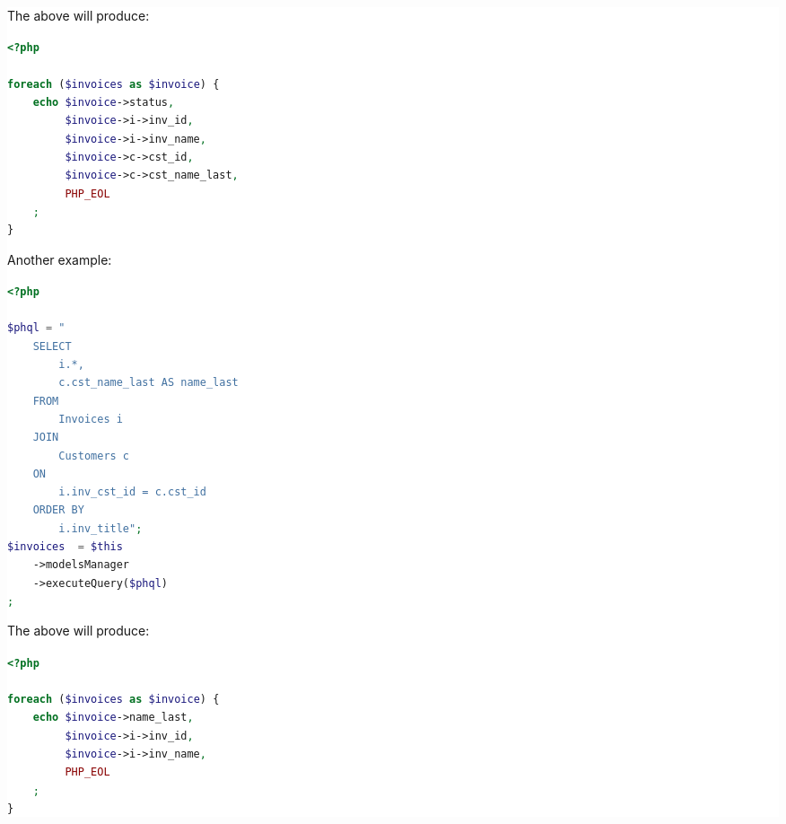 ```php
```

The above will produce:

```php
<?php

foreach ($invoices as $invoice) {
    echo $invoice->status, 
         $invoice->i->inv_id, 
         $invoice->i->inv_name, 
         $invoice->c->cst_id, 
         $invoice->c->cst_name_last, 
         PHP_EOL
    ;
}
```

Another example:

```php
<?php

$phql = "
    SELECT 
        i.*, 
        c.cst_name_last AS name_last 
    FROM 
        Invoices i
    JOIN
        Customers c
    ON
        i.inv_cst_id = c.cst_id 
    ORDER BY 
        i.inv_title";
$invoices  = $this
    ->modelsManager
    ->executeQuery($phql)
;
```

The above will produce:

```php
<?php

foreach ($invoices as $invoice) {
    echo $invoice->name_last, 
         $invoice->i->inv_id, 
         $invoice->i->inv_name, 
         PHP_EOL
    ;
}
```
